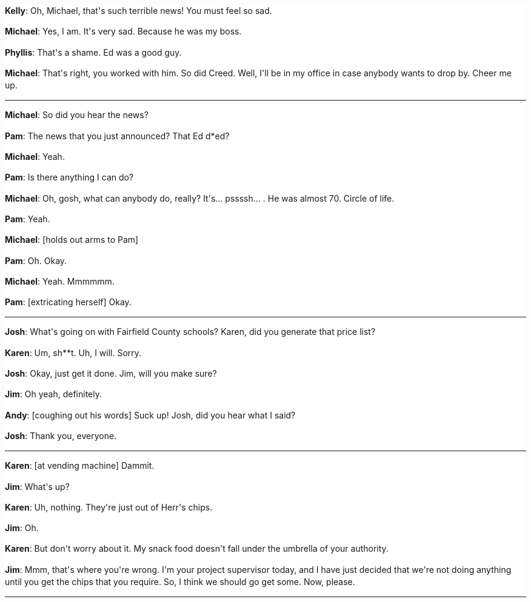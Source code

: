 **Kelly**: Oh, Michael, that's such terrible news! You must feel so sad.  
  
**Michael**: Yes, I am. It's very sad. Because he was my boss.  
  
**Phyllis**: That's a shame. Ed was a good guy.  
  
**Michael**: That's right, you worked with him. So did Creed. Well, I'll be in my office in case anybody wants to drop by. Cheer me up.  

* * *

**Michael**: So did you hear the news?  
  
**Pam**: The news that you just announced? That Ed d\*ed?  
  
**Michael**: Yeah.  
  
**Pam**: Is there anything I can do?  
  
**Michael**: Oh, gosh, what can anybody do, really? It's... pssssh... . He was almost 70. Circle of life.  
  
**Pam**: Yeah.  
  
**Michael**: \[holds out arms to Pam\]  
  
**Pam**: Oh. Okay.  
  
**Michael**: Yeah. Mmmmmm.  
  
**Pam**: \[extricating herself\] Okay.  

* * *

**Josh**: What's going on with Fairfield County schools? Karen, did you generate that price list?  
  
**Karen**: Um, sh\*\*t. Uh, I will. Sorry.  
  
**Josh**: Okay, just get it done. Jim, will you make sure?  
  
**Jim**: Oh yeah, definitely.  
  
**Andy**: \[coughing out his words\] Suck up! Josh, did you hear what I said?  
  
**Josh**: Thank you, everyone.  

* * *

**Karen**: \[at vending machine\] Dammit.  
  
**Jim**: What's up?  
  
**Karen**: Uh, nothing. They're just out of Herr's chips.  
  
**Jim**: Oh.  
  
**Karen**: But don't worry about it. My snack food doesn't fall under the umbrella of your authority.  
  
**Jim**: Mmm, that's where you're wrong. I'm your project supervisor today, and I have just decided that we're not doing anything until you get the chips that you require. So, I think we should go get some. Now, please.  

* * *
